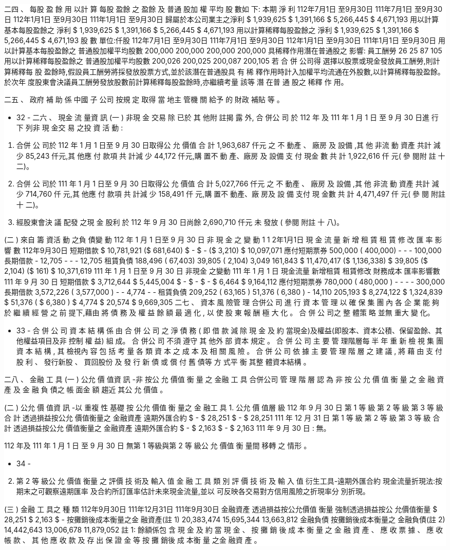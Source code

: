 二四 、 每股 盈 餘 用 以計 算 每股 盈餘 之 盈餘 及 普通 股加 權 平均 股 數如 下: 本期 淨 利 112年7月1日 至9月30日 111年7月1日 至9月30日 112年1月1日 至9月30日 111年1月1日 至9月30日 歸屬於本公司業主之淨利 $ 1,939,625 $ 1,391,166 $ 5,266,445 $ 4,671,193 用以計算基本每股盈餘之 淨利 $ 1,939,625 $ 1,391,166 $ 5,266,445 $ 4,671,193 用以計算稀釋每股盈餘之 淨利 $ 1,939,625 $ 1,391,166 $ 5,266,445 $ 4,671,193 股 數 單位:仟股 112年7月1日 至9月30日 111年7月1日 至9月30日 112年1月1日 至9月30日 111年1月1日 至9月30日 用以計算基本每股盈餘之 普通股加權平均股數 200,000 200,000 200,000 200,000 具稀釋作用潛在普通股之 影響:
 員工酬勞 26 25 87 105 用以計算稀釋每股盈餘之 普通股加權平均股數 200,026 200,025 200,087 200,105 若 合 併 公司得 選擇以股票或現金發放員工酬勞,則計算稀釋每 股 盈餘時,假設員工酬勞將採發放股票方式,並於該潛在普通股具 有 稀 釋作用時計入加權平均流通在外股數,以計算稀釋每股盈餘。於次年 度股東會決議員工酬勞發放股數前計算稀釋每股盈餘時,亦繼續考量 該等 潛 在普 通 股之 稀釋 作 用。

二五 、 政府 補 助 係 中國 子 公司 按規 定 取得 當 地主 管機 關 給予 的 財政 補貼 等 。

- 32 -
二六 、 現金 流 量資 訊
(一 ) 非現 金 交易 除 已於 其 他附 註揭 露 外, 合 併公 司 於 112 年 及 111 年 1 月 1 日 至 9 月 30 日進 行 下 列非 現 金交 易 之投 資 活 動 :
1. 合併 公 司於 112 年 1 月 1 日至 9 月 30 日取得公 允 價值 合 計 1,963,687 仟元 之 不 動產 、 廠房 及 設備 ,其 他 非流 動 資產 共計 減 少 85,243 仟元,其 他應 付 款項 共 計減 少 44,172 仟元,購 置不 動 產、廠房 及 設備 支 付 現金 數 共 計 1,922,616 仟 元( 參 閱附 註 十 二)。

2. 合併 公 司於 111 年 1 月 1 日至 9 月 30 日取得公 允 價值 合 計 5,027,766 仟元 之 不 動產 、 廠房 及 設備 ,其 他 非流 動 資產 共計 減 少 714,760 仟 元,其 他應 付 款項 共 計減 少 158,491 仟 元,購 置不 動產、廠 房及 設 備 支付 現 金數 共 計 4,471,497 仟 元( 參 閱 附註 十 二)。

3. 經股東會決 議 配發 之現 金 股利 於 112 年 9 月 30 日尚餘 2,690,710 仟元 未 發放 ( 參閱 附註 十 八)。

(二 ) 來自 籌 資活 動 之負 債變 動 112 年 1 月 1 日至 9 月 30 日 非 現 金 之 變 動 1 1 2年1月1日 現 金 流 量 新 增 租 賃 租 賃 修 改 匯 率 影 響 數 112年9月30日 短期借款 $ 10,781,921 ($ 681,640) $ - $ - ($ 3,210) $ 10,097,071 應付短期票券 500,000 ( 400,000) - - - 100,000 長期借款 - 12,705 - - - 12,705 租賃負債 188,496 ( 67,403) 39,805 ( 2,104) 3,049 161,843
$ 11,470,417 ($ 1,136,338) $ 39,805 ($ 2,104) ($ 161) $ 10,371,619 111 年 1 月 1 日至 9 月 30 日 非現金 之變動 111 年 1 月 1 日 現金流量 新增租賃 租賃修改 財務成本 匯率影響數 111 年 9 月 30 日 短期借款 $ 3,712,644 $ 5,445,004 $ - $ - $ - $ 6,464 $ 9,164,112 應付短期票券 780,000 ( 480,000 ) - - - - 300,000 長期借款 3,572,226 ( 3,577,000 ) - - 4,774 - - 租賃負債 209,252 ( 63,165 ) 51,376 ( 6,380 ) - 14,110 205,193
$ 8,274,122 $ 1,324,839 $ 51,376 ( $ 6,380 ) $ 4,774 $ 20,574 $ 9,669,305 二七 、 資本 風 險管 理 合併公 司 進 行 資 本 管 理 以 確 保 集 團 內 各 企 業 能 夠 於 繼 續 經 營 之 前 提下,藉由 將 債 務 及 權 益 餘 額 最 適 化 , 以 使 股 東 報 酬 極 大 化 。 合 併 公 司之 整 體策 略 並無 重大 變 化。

- 33 -
 合 併 公 司 資 本 結 構 係 由 合 併 公 司 之 淨 債 務 ( 即 借 款 減 除 現 金 及 約 當現金)及權益(即股本、資本公積、保留盈餘、其他權益項目及非 控制 權 益) 組 成。 合 併公 司 不須 遵守 其 他外 部 資本 規定 。 合 併 公 司 主 要 管 理階層每 半 年 重 新 檢 視 集 團 資 本 結 構 , 其 檢視內 容 包 括 考 量 各 類 資 本 之 成 本 及 相 關 風 險 。 合 併 公 司 依 據 主 要 管 理 階 層 之 建 議 , 將 藉 由 支 付 股 利 、 發行新股 、 買回股份 及 發 行 新 債 或 償 付 舊 債等 方 式平 衡 其整 體資本結構 。

二八 、 金融 工 具
(一 ) 公允 價 值資 訊 -非 按公 允 價值 衡 量 之 金融 工 具 合併公司 管 理 階 層 認 為 非 按 公 允 價 值 衡 量 之 金 融 資 產 及 金 融 負 債之 帳 面金 額 趨近 其公 允 價值 。

(二 ) 公允 價 值資 訊 -以 重複 性 基礎 按 公允 價值 衡 量之 金 融工 具 1. 公允 價 值層 級 112 年 9 月 30 日 第 1 等 級 第 2 等 級 第 3 等 級 合 計 透過損益按公允 價值衡量之 金融資產 遠期外匯合約 $ - $ 28,251 $ - $ 28,251 111 年 12 月 31 日 第 1 等 級 第 2 等 級 第 3 等 級 合 計 透過損益按公允 價值衡量之 金融資產 遠期外匯合約 $ - $ 2,163 $ - $ 2,163 111 年 9 月 30 日 : 無。

 112 年及 111 年 1 月 1 日 至 9 月 30 日 無第 1 等級與第 2 等 級公 允 價值 衡 量間 移轉 之 情形 。

- 34 -
2. 第 2 等 級公 允 價值 衡量 之 評價 技 術及 輸入 值 金 融 工 具 類 別 評 價 技 術 及 輸 入 值 衍生工具-遠期外匯合約 現金流量折現法:按期末之可觀察遠期匯率 及合約所訂匯率估計未來現金流量,並以 可反映各交易對方信用風險之折現率分 別折現。

(三 ) 金融 工 具之 種 類 112年9月30日 111年12月31日 111年9月30日 金融資產 透過損益按公允價值 衡量 強制透過損益按公 允價值衡量 $ 28,251 $ 2,163 $ -
按攤銷後成本衡量之金 融資產(註 1) 20,383,474 15,695,344 13,663,812 金融負債 按攤銷後成本衡量之 金融負債(註 2) 14,442,643 13,006,678 11,879,052 註 1: 餘額係包 含 現 金 及 約 當 現 金 、 按 攤 銷 後 成 本 衡 量 之 金 融 資 產 、 應 收 票 據 、 應 收 帳 款 、 其 他 應 收 款 及 存 出 保 證 金 等 按 攤 銷後 成 本衡 量 之金 融資 產 。

